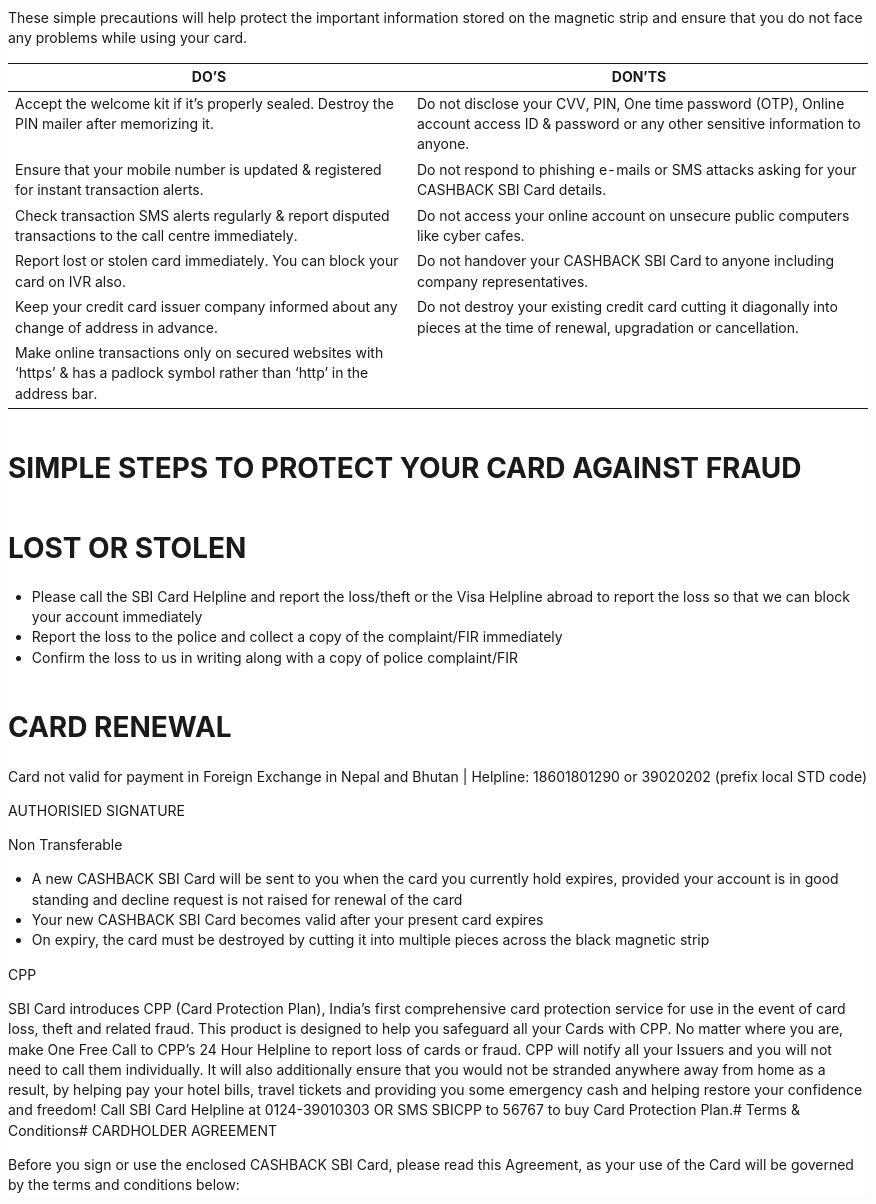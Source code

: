 These simple precautions will help protect the important information stored on the magnetic strip and ensure that you do not face any problems while using your card.

|DO’S|DON’TS|
|---|---|
|Accept the welcome kit if it’s properly sealed. Destroy the PIN mailer after memorizing it.|Do not disclose your CVV, PIN, One time password (OTP), Online account access ID & password or any other sensitive information to anyone.|
|Ensure that your mobile number is updated & registered for instant transaction alerts.|Do not respond to phishing e-mails or SMS attacks asking for your CASHBACK SBI Card details.|
|Check transaction SMS alerts regularly & report disputed transactions to the call centre immediately.|Do not access your online account on unsecure public computers like cyber cafes.|
|Report lost or stolen card immediately. You can block your card on IVR also.|Do not handover your CASHBACK SBI Card to anyone including company representatives.|
|Keep your credit card issuer company informed about any change of address in advance.|Do not destroy your existing credit card cutting it diagonally into pieces at the time of renewal, upgradation or cancellation.|
|Make online transactions only on secured websites with ‘https’ & has a padlock symbol rather than ‘http’ in the address bar.| |# 20

# SIMPLE STEPS TO PROTECT YOUR CARD AGAINST FRAUD

# LOST OR STOLEN

- Please call the SBI Card Helpline and report the loss/theft or the Visa Helpline abroad to report the loss so that we can block your account immediately
- Report the loss to the police and collect a copy of the complaint/FIR immediately
- Confirm the loss to us in writing along with a copy of police complaint/FIR

# CARD RENEWAL

Card not valid for payment in Foreign Exchange in Nepal and Bhutan | Helpline: 18601801290 or 39020202 (prefix local STD code)

AUTHORISIED SIGNATURE

Non Transferable

- A new CASHBACK SBI Card will be sent to you when the card you currently hold expires, provided your account is in good standing and decline request is not raised for renewal of the card
- Your new CASHBACK SBI Card becomes valid after your present card expires
- On expiry, the card must be destroyed by cutting it into multiple pieces across the black magnetic strip

CPP

SBI Card introduces CPP (Card Protection Plan), India’s first comprehensive card protection service for use in the event of card loss, theft and related fraud. This product is designed to help you safeguard all your Cards with CPP. No matter where you are, make One Free Call to CPP’s 24 Hour Helpline to report loss of cards or fraud. CPP will notify all your Issuers and you will not need to call them individually. It will also additionally ensure that you would not be stranded anywhere away from home as a result, by helping pay your hotel bills, travel tickets and providing you some emergency cash and helping restore your confidence and freedom! Call SBI Card Helpline at 0124-39010303 OR SMS SBICPP to 56767 to buy Card Protection Plan.# Terms & Conditions# CARDHOLDER AGREEMENT

Before you sign or use the enclosed CASHBACK SBI Card, please read this Agreement, as your use of the Card will be governed by the terms and conditions below:
